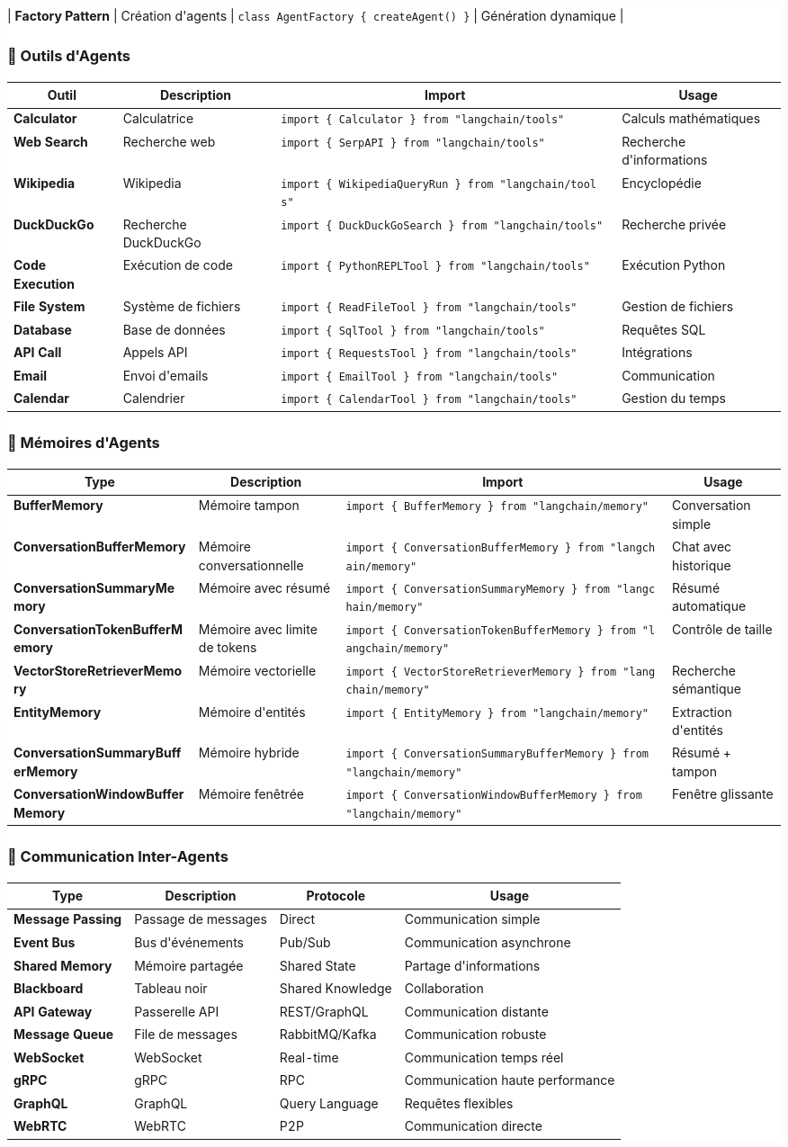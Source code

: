 | **Factory Pattern** | Création d'agents | `class AgentFactory { createAgent() }` | Génération dynamique |

### 🎯 Outils d'Agents

| Outil | Description | Import | Usage |
|-------|-------------|--------|-------|
| **Calculator** | Calculatrice | `import { Calculator } from "langchain/tools"` | Calculs mathématiques |
| **Web Search** | Recherche web | `import { SerpAPI } from "langchain/tools"` | Recherche d'informations |
| **Wikipedia** | Wikipedia | `import { WikipediaQueryRun } from "langchain/tools"` | Encyclopédie |
| **DuckDuckGo** | Recherche DuckDuckGo | `import { DuckDuckGoSearch } from "langchain/tools"` | Recherche privée |
| **Code Execution** | Exécution de code | `import { PythonREPLTool } from "langchain/tools"` | Exécution Python |
| **File System** | Système de fichiers | `import { ReadFileTool } from "langchain/tools"` | Gestion de fichiers |
| **Database** | Base de données | `import { SqlTool } from "langchain/tools"` | Requêtes SQL |
| **API Call** | Appels API | `import { RequestsTool } from "langchain/tools"` | Intégrations |
| **Email** | Envoi d'emails | `import { EmailTool } from "langchain/tools"` | Communication |
| **Calendar** | Calendrier | `import { CalendarTool } from "langchain/tools"` | Gestion du temps |

### 🎯 Mémoires d'Agents

| Type | Description | Import | Usage |
|------|-------------|--------|-------|
| **BufferMemory** | Mémoire tampon | `import { BufferMemory } from "langchain/memory"` | Conversation simple |
| **ConversationBufferMemory** | Mémoire conversationnelle | `import { ConversationBufferMemory } from "langchain/memory"` | Chat avec historique |
| **ConversationSummaryMemory** | Mémoire avec résumé | `import { ConversationSummaryMemory } from "langchain/memory"` | Résumé automatique |
| **ConversationTokenBufferMemory** | Mémoire avec limite de tokens | `import { ConversationTokenBufferMemory } from "langchain/memory"` | Contrôle de taille |
| **VectorStoreRetrieverMemory** | Mémoire vectorielle | `import { VectorStoreRetrieverMemory } from "langchain/memory"` | Recherche sémantique |
| **EntityMemory** | Mémoire d'entités | `import { EntityMemory } from "langchain/memory"` | Extraction d'entités |
| **ConversationSummaryBufferMemory** | Mémoire hybride | `import { ConversationSummaryBufferMemory } from "langchain/memory"` | Résumé + tampon |
| **ConversationWindowBufferMemory** | Mémoire fenêtrée | `import { ConversationWindowBufferMemory } from "langchain/memory"` | Fenêtre glissante |

### 🎯 Communication Inter-Agents

| Type | Description | Protocole | Usage |
|-------|-------------|-----------|-------|
| **Message Passing** | Passage de messages | Direct | Communication simple |
| **Event Bus** | Bus d'événements | Pub/Sub | Communication asynchrone |
| **Shared Memory** | Mémoire partagée | Shared State | Partage d'informations |
| **Blackboard** | Tableau noir | Shared Knowledge | Collaboration |
| **API Gateway** | Passerelle API | REST/GraphQL | Communication distante |
| **Message Queue** | File de messages | RabbitMQ/Kafka | Communication robuste |
| **WebSocket** | WebSocket | Real-time | Communication temps réel |
| **gRPC** | gRPC | RPC | Communication haute performance |
| **GraphQL** | GraphQL | Query Language | Requêtes flexibles |
| **WebRTC** | WebRTC | P2P | Communication directe |
